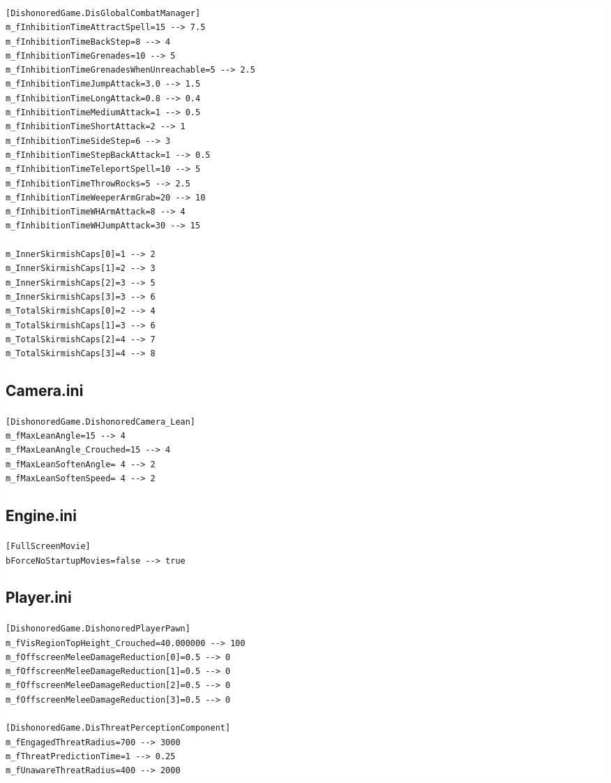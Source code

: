 	[DishonoredGame.DisGlobalCombatManager]
	m_fInhibitionTimeAttractSpell=15 --> 7.5
	m_fInhibitionTimeBackStep=8 --> 4
	m_fInhibitionTimeGrenades=10 --> 5
	m_fInhibitionTimeGrenadesWhenUnreachable=5 --> 2.5
	m_fInhibitionTimeJumpAttack=3.0 --> 1.5
	m_fInhibitionTimeLongAttack=0.8 --> 0.4
	m_fInhibitionTimeMediumAttack=1 --> 0.5
	m_fInhibitionTimeShortAttack=2 --> 1
	m_fInhibitionTimeSideStep=6 --> 3
	m_fInhibitionTimeStepBackAttack=1 --> 0.5
	m_fInhibitionTimeTeleportSpell=10 --> 5
	m_fInhibitionTimeThrowRocks=5 --> 2.5
	m_fInhibitionTimeWeeperArmGrab=20 --> 10
	m_fInhibitionTimeWHArmAttack=8 --> 4
	m_fInhibitionTimeWHJumpAttack=30 --> 15
	
	m_InnerSkirmishCaps[0]=1 --> 2
	m_InnerSkirmishCaps[1]=2 --> 3
	m_InnerSkirmishCaps[2]=3 --> 5
	m_InnerSkirmishCaps[3]=3 --> 6
	m_TotalSkirmishCaps[0]=2 --> 4
	m_TotalSkirmishCaps[1]=3 --> 6
	m_TotalSkirmishCaps[2]=4 --> 7
	m_TotalSkirmishCaps[3]=4 --> 8

## Camera.ini

	[DishonoredGame.DishonoredCamera_Lean]
	m_fMaxLeanAngle=15 --> 4
	m_fMaxLeanAngle_Crouched=15 --> 4
	m_fMaxLeanSoftenAngle= 4 --> 2
	m_fMaxLeanSoftenSpeed= 4 --> 2
	
## Engine.ini

	[FullScreenMovie]
	bForceNoStartupMovies=false --> true

## Player.ini

	[DishonoredGame.DishonoredPlayerPawn]
	m_fVisRegionTopHeight_Crouched=40.000000 --> 100
	m_fOffscreenMeleeDamageReduction[0]=0.5 --> 0
	m_fOffscreenMeleeDamageReduction[1]=0.5 --> 0
	m_fOffscreenMeleeDamageReduction[2]=0.5 --> 0
	m_fOffscreenMeleeDamageReduction[3]=0.5 --> 0

	[DishonoredGame.DisThreatPerceptionComponent]
	m_fEngagedThreatRadius=700 --> 3000
	m_fThreatPredictionTime=1 --> 0.25
	m_fUnawareThreatRadius=400 --> 2000
